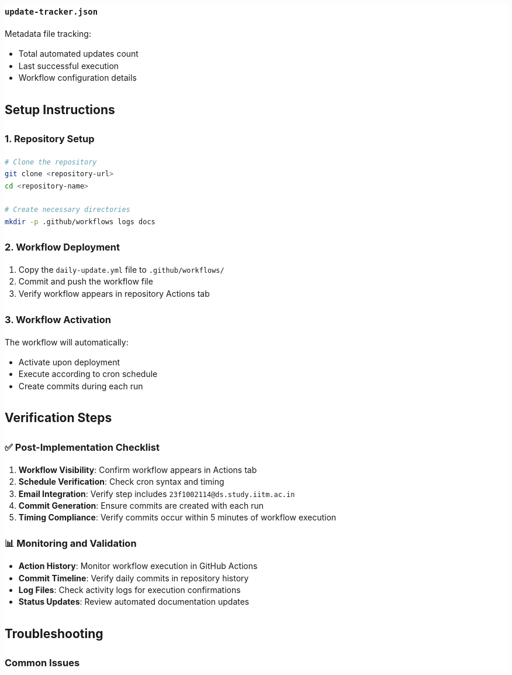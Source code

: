 ### `update-tracker.json`
Metadata file tracking:
- Total automated updates count
- Last successful execution
- Workflow configuration details

## Setup Instructions

### 1. Repository Setup
```bash
# Clone the repository
git clone <repository-url>
cd <repository-name>

# Create necessary directories
mkdir -p .github/workflows logs docs
```

### 2. Workflow Deployment
1. Copy the `daily-update.yml` file to `.github/workflows/`
2. Commit and push the workflow file
3. Verify workflow appears in repository Actions tab

### 3. Workflow Activation
The workflow will automatically:
- Activate upon deployment
- Execute according to cron schedule
- Create commits during each run

## Verification Steps

### ✅ **Post-Implementation Checklist**

1. **Workflow Visibility**: Confirm workflow appears in Actions tab
2. **Schedule Verification**: Check cron syntax and timing
3. **Email Integration**: Verify step includes `23f1002114@ds.study.iitm.ac.in`
4. **Commit Generation**: Ensure commits are created with each run
5. **Timing Compliance**: Verify commits occur within 5 minutes of workflow execution

### 📊 **Monitoring and Validation**

- **Action History**: Monitor workflow execution in GitHub Actions
- **Commit Timeline**: Verify daily commits in repository history
- **Log Files**: Check activity logs for execution confirmations
- **Status Updates**: Review automated documentation updates

## Troubleshooting

### Common Issues
